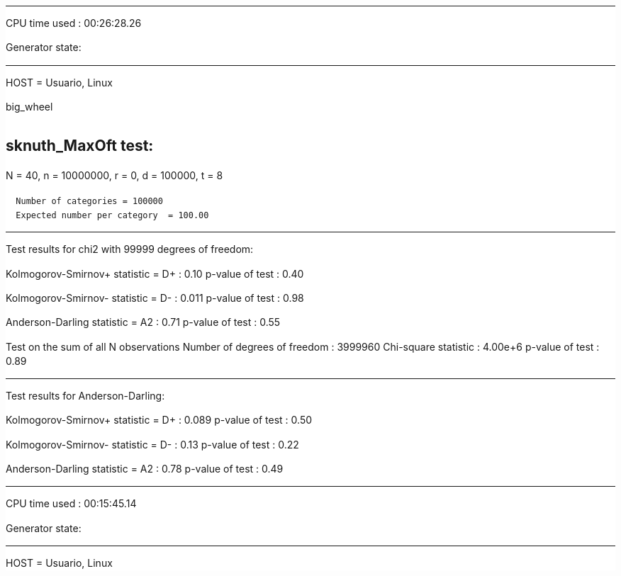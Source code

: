 -----------------------------------------------
CPU time used                    :  00:26:28.26

Generator state:




***********************************************************
HOST = Usuario, Linux

big_wheel


sknuth_MaxOft test:
-----------------------------------------------
   N = 40,  n = 10000000,  r =  0,   d = 100000,   t =  8

      Number of categories = 100000
      Expected number per category  = 100.00


-----------------------------------------------
Test results for chi2 with 99999 degrees of freedom:

Kolmogorov-Smirnov+ statistic = D+    :    0.10
p-value of test                       :    0.40

Kolmogorov-Smirnov- statistic = D-    :   0.011
p-value of test                       :    0.98

Anderson-Darling statistic = A2       :    0.71
p-value of test                       :    0.55

Test on the sum of all N observations
Number of degrees of freedom          : 3999960
Chi-square statistic                  : 4.00e+6
p-value of test                       :    0.89


-----------------------------------------------
Test results for Anderson-Darling:

Kolmogorov-Smirnov+ statistic = D+    :   0.089
p-value of test                       :    0.50

Kolmogorov-Smirnov- statistic = D-    :    0.13
p-value of test                       :    0.22

Anderson-Darling statistic = A2       :    0.78
p-value of test                       :    0.49


-----------------------------------------------
CPU time used                    :  00:15:45.14

Generator state:




***********************************************************
HOST = Usuario, Linux
